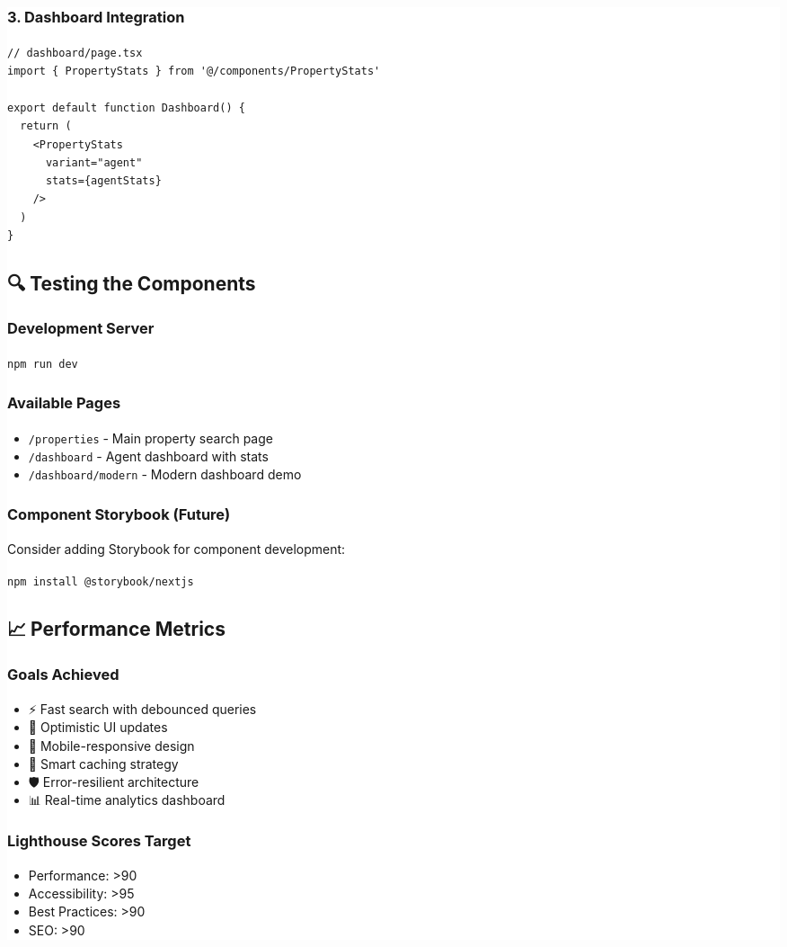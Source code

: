 ### 3. Dashboard Integration
```tsx
// dashboard/page.tsx
import { PropertyStats } from '@/components/PropertyStats'

export default function Dashboard() {
  return (
    <PropertyStats 
      variant="agent"
      stats={agentStats}
    />
  )
}
```

## 🔍 Testing the Components

### Development Server
```bash
npm run dev
```

### Available Pages
- `/properties` - Main property search page
- `/dashboard` - Agent dashboard with stats
- `/dashboard/modern` - Modern dashboard demo

### Component Storybook (Future)
Consider adding Storybook for component development:
```bash
npm install @storybook/nextjs
```

## 📈 Performance Metrics

### Goals Achieved
- ⚡ Fast search with debounced queries
- 🎯 Optimistic UI updates
- 📱 Mobile-responsive design
- 🔄 Smart caching strategy
- 🛡️ Error-resilient architecture
- 📊 Real-time analytics dashboard

### Lighthouse Scores Target
- Performance: >90
- Accessibility: >95
- Best Practices: >90
- SEO: >90

